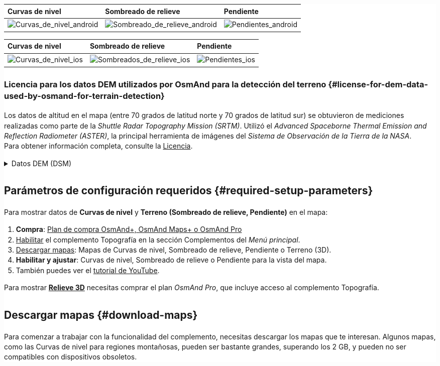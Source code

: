 | Curvas de nivel | Sombreado de relieve | Pendiente |
|:---|:---|:---|
| ![Curvas_de_nivel_android](@site/static/img/plugins/contour-lines/Contour_lines_android.png) | ![Sombreado_de_relieve_android](@site/static/img/plugins/contour-lines/Hillshade_android.png) | ![Pendientes_android](@site/static/img/plugins/contour-lines/Slopes_android.png) |

</TabItem>

<TabItem value="ios" label="iOS">

| Curvas de nivel | Sombreado de relieve | Pendiente |
|:---|:---|:---|
| ![Curvas_de_nivel_ios](@site/static/img/plugins/contour-lines/Contour_lines_ios.png) | ![Sombreados_de_relieve_ios](@site/static/img/plugins/contour-lines/Hillshades_ios.png) | ![Pendientes_ios](@site/static/img/plugins/contour-lines/Slopes_ios.png) |

</TabItem>

</Tabs>

### Licencia para los datos DEM utilizados por OsmAnd para la detección del terreno {#license-for-dem-data-used-by-osmand-for-terrain-detection}

Los datos de altitud en el mapa (entre 70 grados de latitud norte y 70 grados de latitud sur) se obtuvieron de mediciones realizadas como parte de la *Shuttle Radar Topography Mission (SRTM)*. Utilizó el *Advanced Spaceborne Thermal Emission and Reflection Radiometer (ASTER)*, la principal herramienta de imágenes del *Sistema de Observación de la Tierra de la NASA*.  
Para obtener información completa, consulte la [Licencia](https://github.com/osmandapp/OsmAnd/blob/master/LICENSE#L146).


<details><summary>Datos DEM (DSM)</summary></details>


## Parámetros de configuración requeridos {#required-setup-parameters}

Para mostrar datos de **Curvas de nivel** y **Terreno (Sombreado de relieve, Pendiente)** en el mapa:

1. **Compra**: [Plan de compra OsmAnd+, OsmAnd Maps+ o OsmAnd Pro](../plugins/index.md#purchase)
2. [Habilitar](../plugins/index.md#enable--disable) el complemento Topografía en la sección Complementos del *Menú principal*.
3. [Descargar mapas](#download-maps): Mapas de Curvas de nivel, Sombreado de relieve, Pendiente o Terreno (3D).
4. **Habilitar y ajustar**: Curvas de nivel, Sombreado de relieve o Pendiente para la vista del mapa.
5. También puedes ver el [tutorial de YouTube](https://www.youtube.com/watch?v=z8kp_M3FKoc&feature=emb_logo&ab_channel=BartEisenberg).  

Para mostrar [**Relieve 3D**](#3d-relief) necesitas comprar el plan *OsmAnd Pro*, que incluye acceso al complemento Topografía.


## Descargar mapas {#download-maps}

Para comenzar a trabajar con la funcionalidad del complemento, necesitas descargar los mapas que te interesan. Algunos mapas, como las Curvas de nivel para regiones montañosas, pueden ser bastante grandes, superando los 2 GB, y pueden no ser compatibles con dispositivos obsoletos.
